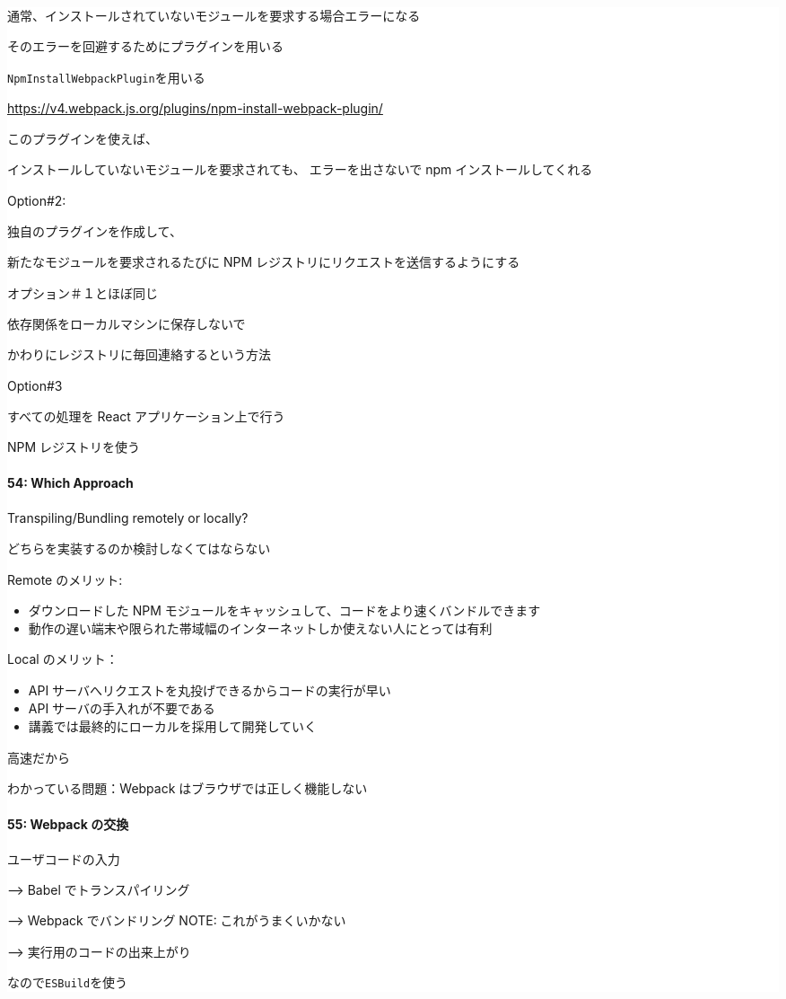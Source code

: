 通常、インストールされていないモジュールを要求する場合エラーになる

そのエラーを回避するためにプラグインを用いる

`NpmInstallWebpackPlugin`を用いる

https://v4.webpack.js.org/plugins/npm-install-webpack-plugin/

このプラグインを使えば、

インストールしていないモジュールを要求されても、
エラーを出さないで npm インストールしてくれる

Option#2:

独自のプラグインを作成して、

新たなモジュールを要求されるたびに NPM レジストリにリクエストを送信するようにする

オプション＃１とほぼ同じ

依存関係をローカルマシンに保存しないで

かわりにレジストリに毎回連絡するという方法

Option#3

すべての処理を React アプリケーション上で行う

NPM レジストリを使う

#### 54: Which Approach

Transpiling/Bundling remotely or locally?

どちらを実装するのか検討しなくてはならない

Remote のメリット:

- ダウンロードした NPM モジュールをキャッシュして、コードをより速くバンドルできます
- 動作の遅い端末や限られた帯域幅のインターネットしか使えない人にとっては有利

Local のメリット：

- API サーバへリクエストを丸投げできるからコードの実行が早い
- API サーバの手入れが不要である
- 講義では最終的にローカルを採用して開発していく

高速だから

わかっている問題：Webpack はブラウザでは正しく機能しない

#### 55: Webpack の交換

ユーザコードの入力

--> Babel でトランスパイリング

--> Webpack でバンドリング NOTE: これがうまくいかない

--> 実行用のコードの出来上がり

なので`ESBuild`を使う
